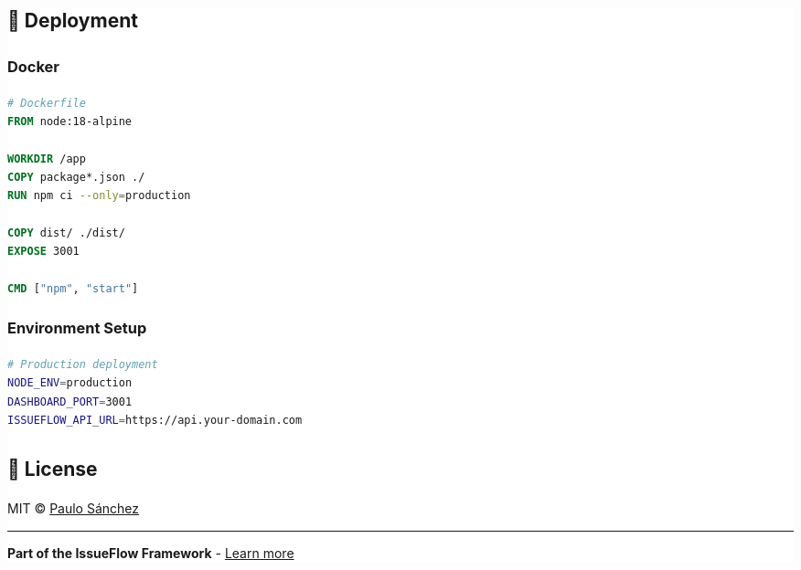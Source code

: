 ## 🚀 Deployment

### Docker

```dockerfile
# Dockerfile
FROM node:18-alpine

WORKDIR /app
COPY package*.json ./
RUN npm ci --only=production

COPY dist/ ./dist/
EXPOSE 3001

CMD ["npm", "start"]
```

### Environment Setup

```bash
# Production deployment
NODE_ENV=production
DASHBOARD_PORT=3001
ISSUEFLOW_API_URL=https://api.your-domain.com
```

## 📝 License

MIT © [Paulo Sánchez](https://github.com/yosnap)

---

**Part of the IssueFlow Framework** - [Learn more](https://github.com/yosnap/issueflow)